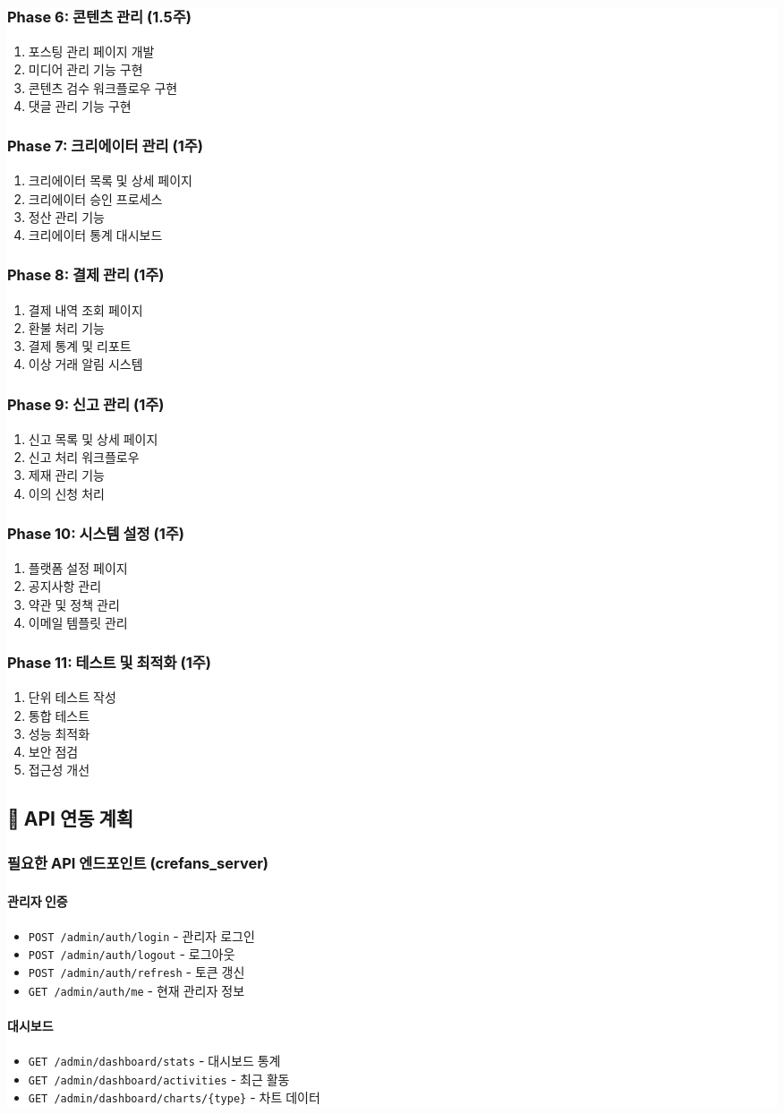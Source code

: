 ### Phase 6: 콘텐츠 관리 (1.5주)
1. 포스팅 관리 페이지 개발
2. 미디어 관리 기능 구현
3. 콘텐츠 검수 워크플로우 구현
4. 댓글 관리 기능 구현

### Phase 7: 크리에이터 관리 (1주)
1. 크리에이터 목록 및 상세 페이지
2. 크리에이터 승인 프로세스
3. 정산 관리 기능
4. 크리에이터 통계 대시보드

### Phase 8: 결제 관리 (1주)
1. 결제 내역 조회 페이지
2. 환불 처리 기능
3. 결제 통계 및 리포트
4. 이상 거래 알림 시스템

### Phase 9: 신고 관리 (1주)
1. 신고 목록 및 상세 페이지
2. 신고 처리 워크플로우
3. 제재 관리 기능
4. 이의 신청 처리

### Phase 10: 시스템 설정 (1주)
1. 플랫폼 설정 페이지
2. 공지사항 관리
3. 약관 및 정책 관리
4. 이메일 템플릿 관리

### Phase 11: 테스트 및 최적화 (1주)
1. 단위 테스트 작성
2. 통합 테스트
3. 성능 최적화
4. 보안 점검
5. 접근성 개선

## 📝 API 연동 계획

### 필요한 API 엔드포인트 (crefans_server)

#### 관리자 인증
- `POST /admin/auth/login` - 관리자 로그인
- `POST /admin/auth/logout` - 로그아웃
- `POST /admin/auth/refresh` - 토큰 갱신
- `GET /admin/auth/me` - 현재 관리자 정보

#### 대시보드
- `GET /admin/dashboard/stats` - 대시보드 통계
- `GET /admin/dashboard/activities` - 최근 활동
- `GET /admin/dashboard/charts/{type}` - 차트 데이터
